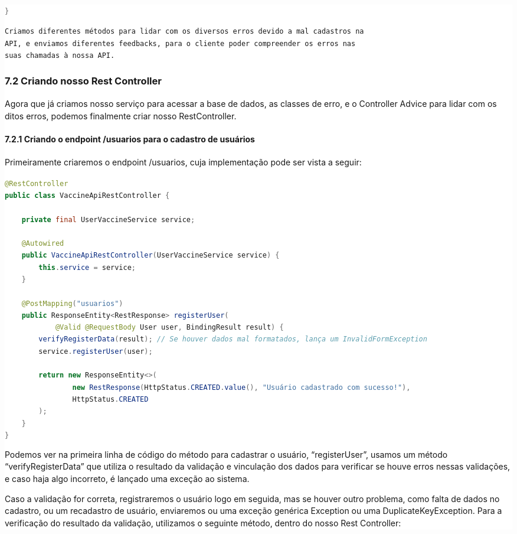 ```java
}
```

```
Criamos diferentes métodos para lidar com os diversos erros devido a mal cadastros na
API, e enviamos diferentes feedbacks, para o cliente poder compreender os erros nas
suas chamadas à nossa API.
```
### 7.2 Criando nosso Rest Controller

Agora que já criamos nosso serviço para acessar a base de dados, as classes de erro, e
o Controller Advice para lidar com os ditos erros, podemos finalmente criar nosso
RestController.


#### 7.2.1 Criando o endpoint /usuarios para o cadastro de usuários

Primeiramente criaremos o endpoint /usuarios, cuja implementação pode ser vista a
seguir:
```java
@RestController
public class VaccineApiRestController {

    private final UserVaccineService service;

    @Autowired
    public VaccineApiRestController(UserVaccineService service) {
        this.service = service;
    }

    @PostMapping("usuarios")
    public ResponseEntity<RestResponse> registerUser(
            @Valid @RequestBody User user, BindingResult result) {
        verifyRegisterData(result); // Se houver dados mal formatados, lança um InvalidFormException
        service.registerUser(user);

        return new ResponseEntity<>(
                new RestResponse(HttpStatus.CREATED.value(), "Usuário cadastrado com sucesso!"),
                HttpStatus.CREATED
        );
    }
}
```
Podemos ver na primeira linha de código do método para cadastrar o usuário, “registerUser”,
usamos um método “verifyRegisterData” que utiliza o resultado da validação e vinculação
dos dados para verificar se houve erros nessas validações, e caso haja algo incorreto, é
lançado uma exceção ao sistema.

Caso a validação for correta, registraremos o usuário logo em seguida, mas se houver outro
problema, como falta de dados no cadastro, ou um recadastro de usuário, enviaremos ou
uma exceção genérica Exception ou uma DuplicateKeyException. Para a verificação do
resultado da validação, utilizamos o seguinte método, dentro do nosso Rest Controller:
